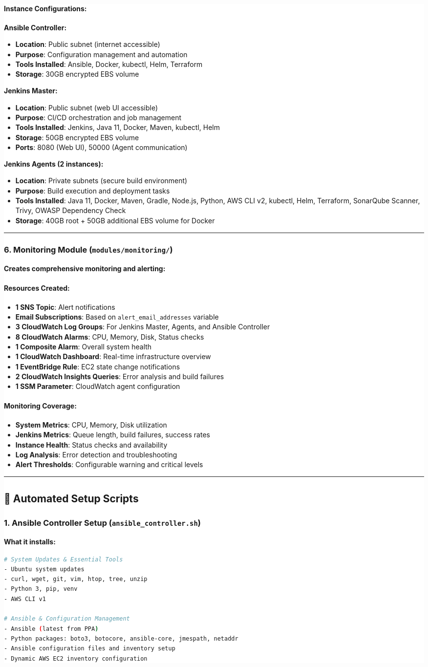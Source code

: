 #### Instance Configurations:
**Ansible Controller:**
- **Location**: Public subnet (internet accessible)
- **Purpose**: Configuration management and automation
- **Tools Installed**: Ansible, Docker, kubectl, Helm, Terraform
- **Storage**: 30GB encrypted EBS volume

**Jenkins Master:**
- **Location**: Public subnet (web UI accessible)
- **Purpose**: CI/CD orchestration and job management
- **Tools Installed**: Jenkins, Java 11, Docker, Maven, kubectl, Helm
- **Storage**: 50GB encrypted EBS volume
- **Ports**: 8080 (Web UI), 50000 (Agent communication)

**Jenkins Agents (2 instances):**
- **Location**: Private subnets (secure build environment)
- **Purpose**: Build execution and deployment tasks
- **Tools Installed**: Java 11, Docker, Maven, Gradle, Node.js, Python, AWS CLI v2, kubectl, Helm, Terraform, SonarQube Scanner, Trivy, OWASP Dependency Check
- **Storage**: 40GB root + 50GB additional EBS volume for Docker

---

### 6. **Monitoring Module** (`modules/monitoring/`)
**Creates comprehensive monitoring and alerting:**

#### Resources Created:
- **1 SNS Topic**: Alert notifications
- **Email Subscriptions**: Based on `alert_email_addresses` variable
- **3 CloudWatch Log Groups**: For Jenkins Master, Agents, and Ansible Controller
- **8 CloudWatch Alarms**: CPU, Memory, Disk, Status checks
- **1 Composite Alarm**: Overall system health
- **1 CloudWatch Dashboard**: Real-time infrastructure overview
- **1 EventBridge Rule**: EC2 state change notifications
- **2 CloudWatch Insights Queries**: Error analysis and build failures
- **1 SSM Parameter**: CloudWatch agent configuration

#### Monitoring Coverage:
- **System Metrics**: CPU, Memory, Disk utilization
- **Jenkins Metrics**: Queue length, build failures, success rates
- **Instance Health**: Status checks and availability
- **Log Analysis**: Error detection and troubleshooting
- **Alert Thresholds**: Configurable warning and critical levels

---

## 🔄 Automated Setup Scripts

### 1. **Ansible Controller Setup** (`ansible_controller.sh`)
**What it installs:**
```bash
# System Updates & Essential Tools
- Ubuntu system updates
- curl, wget, git, vim, htop, tree, unzip
- Python 3, pip, venv
- AWS CLI v1

# Ansible & Configuration Management
- Ansible (latest from PPA)
- Python packages: boto3, botocore, ansible-core, jmespath, netaddr
- Ansible configuration files and inventory setup
- Dynamic AWS EC2 inventory configuration

```